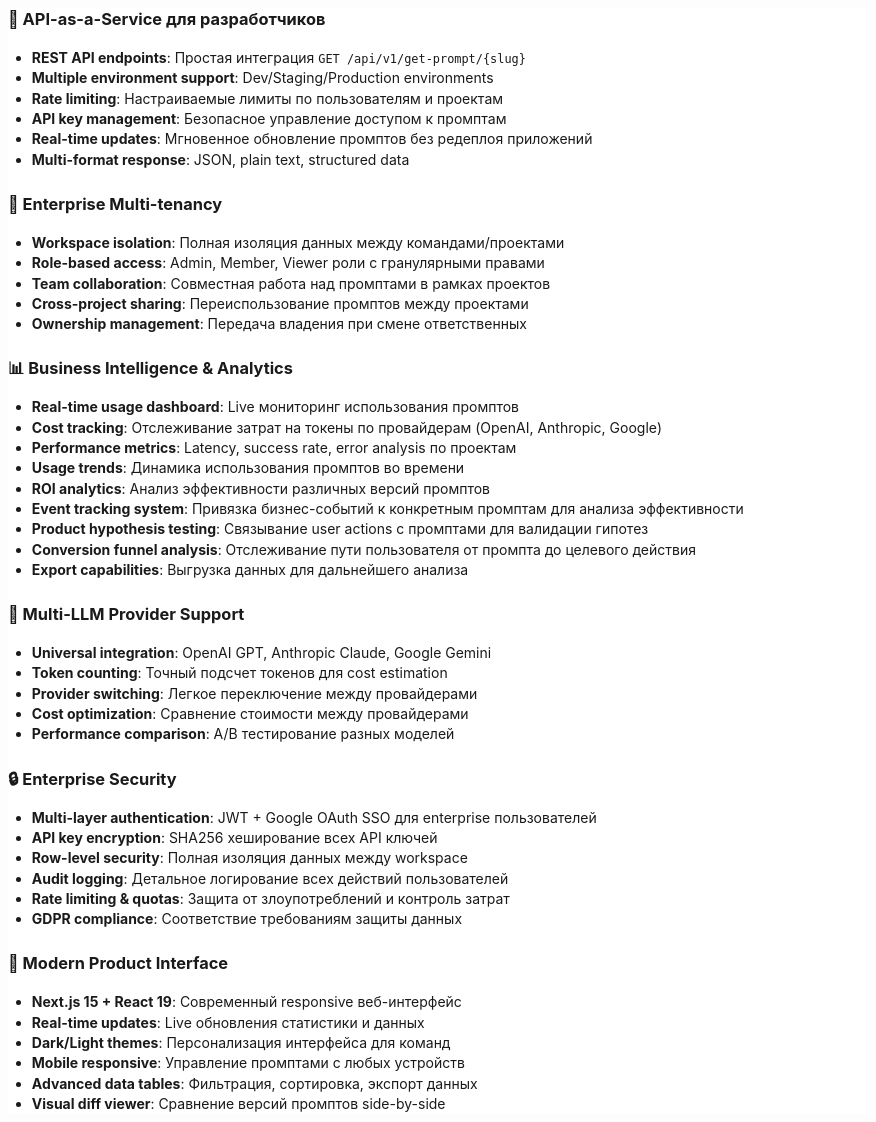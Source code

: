 ### 🔄 API-as-a-Service для разработчиков
- **REST API endpoints**: Простая интеграция `GET /api/v1/get-prompt/{slug}`
- **Multiple environment support**: Dev/Staging/Production environments
- **Rate limiting**: Настраиваемые лимиты по пользователям и проектам
- **API key management**: Безопасное управление доступом к промптам
- **Real-time updates**: Мгновенное обновление промптов без редеплоя приложений
- **Multi-format response**: JSON, plain text, structured data

### 🏢 Enterprise Multi-tenancy
- **Workspace isolation**: Полная изоляция данных между командами/проектами
- **Role-based access**: Admin, Member, Viewer роли с гранулярными правами
- **Team collaboration**: Совместная работа над промптами в рамках проектов
- **Cross-project sharing**: Переиспользование промптов между проектами
- **Ownership management**: Передача владения при смене ответственных

### 📊 Business Intelligence & Analytics
- **Real-time usage dashboard**: Live мониторинг использования промптов
- **Cost tracking**: Отслеживание затрат на токены по провайдерам (OpenAI, Anthropic, Google)
- **Performance metrics**: Latency, success rate, error analysis по проектам
- **Usage trends**: Динамика использования промптов во времени
- **ROI analytics**: Анализ эффективности различных версий промптов
- **Event tracking system**: Привязка бизнес-событий к конкретным промптам для анализа эффективности
- **Product hypothesis testing**: Связывание user actions с промптами для валидации гипотез
- **Conversion funnel analysis**: Отслеживание пути пользователя от промпта до целевого действия
- **Export capabilities**: Выгрузка данных для дальнейшего анализа

### 🤖 Multi-LLM Provider Support
- **Universal integration**: OpenAI GPT, Anthropic Claude, Google Gemini
- **Token counting**: Точный подсчет токенов для cost estimation
- **Provider switching**: Легкое переключение между провайдерами
- **Cost optimization**: Сравнение стоимости между провайдерами
- **Performance comparison**: A/B тестирование разных моделей

### 🔒 Enterprise Security
- **Multi-layer authentication**: JWT + Google OAuth SSO для enterprise пользователей
- **API key encryption**: SHA256 хеширование всех API ключей
- **Row-level security**: Полная изоляция данных между workspace
- **Audit logging**: Детальное логирование всех действий пользователей
- **Rate limiting & quotas**: Защита от злоупотреблений и контроль затрат
- **GDPR compliance**: Соответствие требованиям защиты данных

### 🎨 Modern Product Interface
- **Next.js 15 + React 19**: Современный responsive веб-интерфейс
- **Real-time updates**: Live обновления статистики и данных
- **Dark/Light themes**: Персонализация интерфейса для команд
- **Mobile responsive**: Управление промптами с любых устройств
- **Advanced data tables**: Фильтрация, сортировка, экспорт данных
- **Visual diff viewer**: Сравнение версий промптов side-by-side

